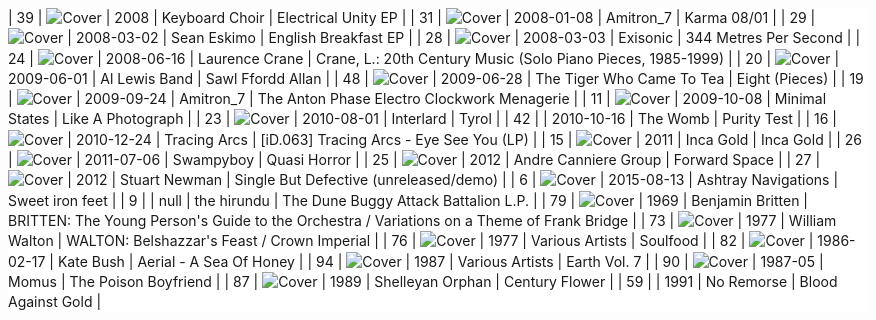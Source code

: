 | 39 | ![Cover](https://i.discogs.com/dOuIeo-_YT9AClOWjUMwyWCdy5erIR0CBfSXkGr_F2k/rs:fit/g:sm/q:40/h:150/w:150/czM6Ly9kaXNjb2dz/LWRhdGFiYXNlLWlt/YWdlcy9SLTE3NTky/NTMtMTQ0NDQ2OTc1/MC00NjE2LmpwZWc.jpeg) | 2008 | Keyboard Choir | Electrical Unity EP |
| 31 | ![Cover](https://i.discogs.com/LBXMKbIJEvnBbniruE3F0QgKSQ1NNDFIrIhGfgw6t40/rs:fit/g:sm/q:40/h:150/w:150/czM6Ly9kaXNjb2dz/LWRhdGFiYXNlLWlt/YWdlcy9SLTExOTQ0/OTYtMTE5OTgzMTA5/Ni5qcGVn.jpeg) | 2008-01-08 | Amitron_7 | Karma 08/01 |
| 29 | ![Cover](https://i.discogs.com/vy4YOTgBLqjqwUEs00HlizeXsOfGso1JezKrHPbaTt0/rs:fit/g:sm/q:40/h:150/w:150/czM6Ly9kaXNjb2dz/LWRhdGFiYXNlLWlt/YWdlcy9SLTEyNjE4/MzctMTIxMjkyMzI3/Ni5qcGVn.jpeg) | 2008-03-02 | Sean Eskimo | English Breakfast EP |
| 28 | ![Cover](https://i.discogs.com/HSNwr5AeLsgnr3GIMdZjnyd_KZ3FBHgNgOqNiBB_Mtg/rs:fit/g:sm/q:40/h:150/w:150/czM6Ly9kaXNjb2dz/LWRhdGFiYXNlLWlt/YWdlcy9SLTEzMjAy/MDMtMTIwOTQwMDg3/My5naWY.jpeg) | 2008-03-03 | Exisonic | 344 Metres Per Second |
| 24 | ![Cover](https://i.discogs.com/dZyF7kNdIodJEGYfBBFCn50HmT8ENWQXpwZk3_KLlgU/rs:fit/g:sm/q:40/h:150/w:150/czM6Ly9kaXNjb2dz/LWRhdGFiYXNlLWlt/YWdlcy9SLTU5NDc1/OTQtMTQwNzA4NzU1/OS0yMTExLmpwZWc.jpeg) | 2008-06-16 | Laurence Crane | Crane, L.: 20th Century Music (Solo Piano Pieces, 1985-1999) |
| 20 | ![Cover](https://i.discogs.com/vqBmU9c_9lyw_OxKaFEXQ8Cw4ZjNjXj0i3cm4nBZcWI/rs:fit/g:sm/q:40/h:150/w:150/czM6Ly9kaXNjb2dz/LWRhdGFiYXNlLWlt/YWdlcy9SLTE2MTEy/NDczLTE2MDM2Mzk4/NzYtNzI2My5qcGVn.jpeg) | 2009-06-01 | Al Lewis Band | Sawl Ffordd Allan |
| 48 | ![Cover](https://i.discogs.com/hHfMvDWiZYrjAZLzKQMQcjQ70aZUsrDd9gy0zUIaRFs/rs:fit/g:sm/q:40/h:150/w:150/czM6Ly9kaXNjb2dz/LWRhdGFiYXNlLWlt/YWdlcy9SLTE4Mzk5/OTktMTQyMzMyMDEz/MS00OTk0LmpwZWc.jpeg) | 2009-06-28 | The Tiger Who Came To Tea | Eight (Pieces) |
| 19 | ![Cover](https://i.discogs.com/M2X3i1cioIfz8mmAnLhOv7Z9OWWbgPzygI7kjUo1t38/rs:fit/g:sm/q:40/h:150/w:150/czM6Ly9kaXNjb2dz/LWRhdGFiYXNlLWlt/YWdlcy9SLTE5NDYw/ODgtMTI1NDIzMDcx/My5qcGVn.jpeg) | 2009-09-24 | Amitron_7 | The Anton Phase Electro Clockwork Menagerie |
| 11 | ![Cover](https://i.discogs.com/Ub_JNV6gRMb8ZqhiU0wU6K3oZYCrnbZEy4NDyzVy2SY/rs:fit/g:sm/q:40/h:150/w:150/czM6Ly9kaXNjb2dz/LWRhdGFiYXNlLWlt/YWdlcy9SLTE5Njg2/MDktMTI1NjAyNzE0/NS5qcGVn.jpeg) | 2009-10-08 | Minimal States | Like A Photograph |
| 23 | ![Cover](https://i.discogs.com/xp91MZGh5LhV9VLNh3xGh6V8LrFLbpAKlcWDOTbI6Jc/rs:fit/g:sm/q:40/h:150/w:150/czM6Ly9kaXNjb2dz/LWRhdGFiYXNlLWlt/YWdlcy9SLTE0MDI3/MTcwLTE1NjYzNjg4/NDktNjg1Mi5qcGVn.jpeg) | 2010-08-01 | Interlard | Tyrol |
| 42 |  | 2010-10-16 | The Womb | Purity Test |
| 16 | ![Cover](https://i.discogs.com/o88MWN1sH4VKnGiyYV-RVE4zRGqOZW843Yx8i6Ow5iQ/rs:fit/g:sm/q:40/h:150/w:150/czM6Ly9kaXNjb2dz/LWRhdGFiYXNlLWlt/YWdlcy9SLTExNzUx/MTMzLTE1MjE3NTM1/NTItMjgxNC5qcGVn.jpeg) | 2010-12-24 | Tracing Arcs | [iD.063] Tracing Arcs - Eye See You (LP) |
| 15 | ![Cover](https://i.discogs.com/0j_fcOhoJzJ6s7M-c6HXN1kDZimxXbuubzUnos1ByHY/rs:fit/g:sm/q:40/h:150/w:150/czM6Ly9kaXNjb2dz/LWRhdGFiYXNlLWlt/YWdlcy9SLTMwODkz/NDEtMTMxNTIxODU2/Ny5qcGVn.jpeg) | 2011 | Inca Gold | Inca Gold |
| 26 | ![Cover](https://i.discogs.com/MTCjjXVcQgpR6RLKXk5O9LAuTaEnUpLlG9ZZSYw-qHk/rs:fit/g:sm/q:40/h:150/w:150/czM6Ly9kaXNjb2dz/LWRhdGFiYXNlLWlt/YWdlcy9SLTMwMDIz/MDYtMTMxMTE5MDQy/Mi5qcGVn.jpeg) | 2011-07-06 | Swampyboy | Quasi Horror |
| 25 | ![Cover](https://i.discogs.com/NIDI6jkw4Uer1r1ziEwOcRQbFll0-czVesyXyYFJ6e0/rs:fit/g:sm/q:40/h:150/w:150/czM6Ly9kaXNjb2dz/LWRhdGFiYXNlLWlt/YWdlcy9SLTcyMTE0/NDctMTU0ODc0Mzk2/NS00MjQ5LmpwZWc.jpeg) | 2012 | Andre Canniere Group | Forward Space |
| 27 | ![Cover](https://i.discogs.com/qB7KL2GLtLEwl2fRUO31g0bkX49L2spuPXTXxWjCgvM/rs:fit/g:sm/q:40/h:150/w:150/czM6Ly9kaXNjb2dz/LWRhdGFiYXNlLWlt/YWdlcy9SLTE0MTEx/NzgwLTE1NjgwNTM0/MDAtMTE5OC5qcGVn.jpeg) | 2012 | Stuart Newman | Single But Defective (unreleased/demo) |
| 6 | ![Cover](https://i.discogs.com/E8TCu428SQ9ZDFGw6MulYHcorztROfScDNPOUiz_1g8/rs:fit/g:sm/q:40/h:150/w:150/czM6Ly9kaXNjb2dz/LWRhdGFiYXNlLWlt/YWdlcy9SLTEyOTUz/MjItMTMwNjI1MDIx/NS5qcGVn.jpeg) | 2015-08-13 | Ashtray Navigations | Sweet iron feet |
| 9 |  | null | the hirundu | The Dune Buggy Attack Battalion L.P. |
| 79 | ![Cover](https://i.discogs.com/Zz0hHJvdXnuhZdWZCLpDgt_WnS-xWuavHjz0wqzYk3E/rs:fit/g:sm/q:40/h:150/w:150/czM6Ly9kaXNjb2dz/LWRhdGFiYXNlLWlt/YWdlcy9SLTU5MjQx/NTgtMTQwNjQ2NTMw/Ny01NjU0LmpwZWc.jpeg) | 1969 | Benjamin Britten | BRITTEN: The Young Person's Guide to the Orchestra / Variations on a Theme of Frank Bridge |
| 73 | ![Cover](https://i.discogs.com/3V7qkQfoex3ol_3bjiepdWB-H7FNc5wVwWhhNDkiMw4/rs:fit/g:sm/q:40/h:150/w:150/czM6Ly9kaXNjb2dz/LWRhdGFiYXNlLWlt/YWdlcy9SLTgzNjc1/NTktMTQ2MDIyOTYx/MS0yNjAxLmpwZWc.jpeg) | 1977 | William Walton | WALTON: Belshazzar's Feast / Crown Imperial |
| 76 | ![Cover](https://i.discogs.com/IHvMpMhWQugl60SaxYcszY9wD49j0YvTBmcGzzmbP7E/rs:fit/g:sm/q:40/h:150/w:150/czM6Ly9kaXNjb2dz/LWRhdGFiYXNlLWlt/YWdlcy9SLTc0MDAt/MTU5MTUyMjUwMS01/NTA2LmpwZWc.jpeg) | 1977 | Various Artists | Soulfood |
| 82 | ![Cover](https://i.discogs.com/OJqqzQDwEf9RQUWd2CEcTwfxiSrZ-WiXBE5WusQQyr0/rs:fit/g:sm/q:40/h:150/w:150/czM6Ly9kaXNjb2dz/LWRhdGFiYXNlLWlt/YWdlcy9SLTU1ODY3/NjEtMTQyNjMyNzI2/OS0zNzY1LmpwZWc.jpeg) | 1986-02-17 | Kate Bush | Aerial - A Sea Of Honey |
| 94 | ![Cover](https://i.discogs.com/gnAjh7G0iLZMhzMQGvC93T7nha8M1lSEbzAJOR_kUGE/rs:fit/g:sm/q:40/h:150/w:150/czM6Ly9kaXNjb2dz/LWRhdGFiYXNlLWlt/YWdlcy9SLTEyOTc2/LTAwMS5qcGc.jpeg) | 1987 | Various Artists | Earth Vol. 7 |
| 90 | ![Cover](https://i.discogs.com/vBzC0zK-t8ulU7Fm4LFOKwkpvzrSbIf5PQEcZ4l45B0/rs:fit/g:sm/q:40/h:150/w:150/czM6Ly9kaXNjb2dz/LWRhdGFiYXNlLWlt/YWdlcy9SLTU3MzE1/NS0xMTg0ODMzNTA1/LmpwZWc.jpeg) | 1987-05 | Momus | The Poison Boyfriend |
| 87 | ![Cover](https://i.discogs.com/y04_jtzQHMQmhsK5OnVuoDp0opFBcRceEVq5kPYDX70/rs:fit/g:sm/q:40/h:150/w:150/czM6Ly9kaXNjb2dz/LWRhdGFiYXNlLWlt/YWdlcy9SLTEyMDE4/NDYtMTIwMDM1OTc4/Mi5qcGVn.jpeg) | 1989 | Shelleyan Orphan | Century Flower |
| 59 |  | 1991 | No Remorse | Blood Against Gold |